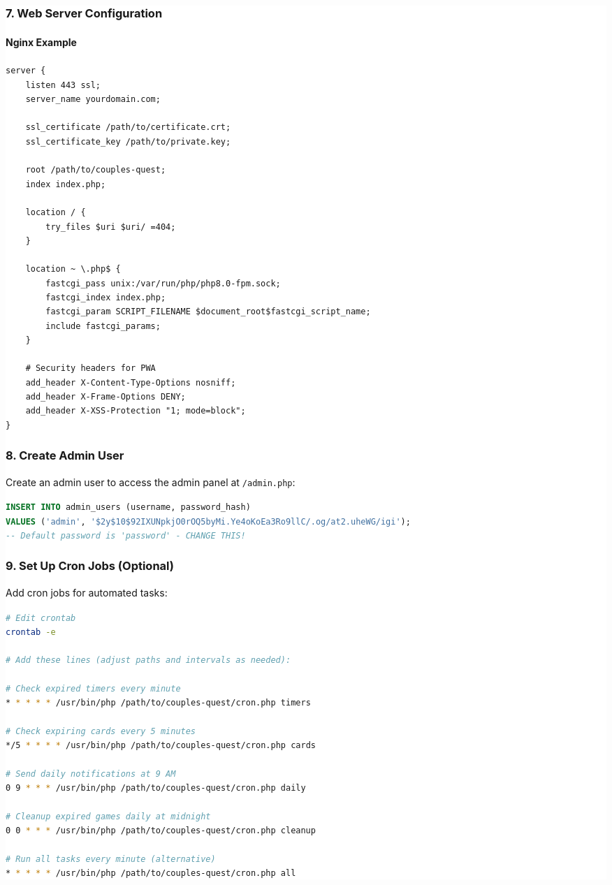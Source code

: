 ### 7. Web Server Configuration

#### Nginx Example
```nginx
server {
    listen 443 ssl;
    server_name yourdomain.com;
    
    ssl_certificate /path/to/certificate.crt;
    ssl_certificate_key /path/to/private.key;
    
    root /path/to/couples-quest;
    index index.php;
    
    location / {
        try_files $uri $uri/ =404;
    }
    
    location ~ \.php$ {
        fastcgi_pass unix:/var/run/php/php8.0-fpm.sock;
        fastcgi_index index.php;
        fastcgi_param SCRIPT_FILENAME $document_root$fastcgi_script_name;
        include fastcgi_params;
    }
    
    # Security headers for PWA
    add_header X-Content-Type-Options nosniff;
    add_header X-Frame-Options DENY;
    add_header X-XSS-Protection "1; mode=block";
}
```

### 8. Create Admin User
Create an admin user to access the admin panel at `/admin.php`:

```sql
INSERT INTO admin_users (username, password_hash) 
VALUES ('admin', '$2y$10$92IXUNpkjO0rOQ5byMi.Ye4oKoEa3Ro9llC/.og/at2.uheWG/igi');
-- Default password is 'password' - CHANGE THIS!
```

### 9. Set Up Cron Jobs (Optional)
Add cron jobs for automated tasks:

```bash
# Edit crontab
crontab -e

# Add these lines (adjust paths and intervals as needed):

# Check expired timers every minute
* * * * * /usr/bin/php /path/to/couples-quest/cron.php timers

# Check expiring cards every 5 minutes  
*/5 * * * * /usr/bin/php /path/to/couples-quest/cron.php cards

# Send daily notifications at 9 AM
0 9 * * * /usr/bin/php /path/to/couples-quest/cron.php daily

# Cleanup expired games daily at midnight
0 0 * * * /usr/bin/php /path/to/couples-quest/cron.php cleanup

# Run all tasks every minute (alternative)
* * * * * /usr/bin/php /path/to/couples-quest/cron.php all
```